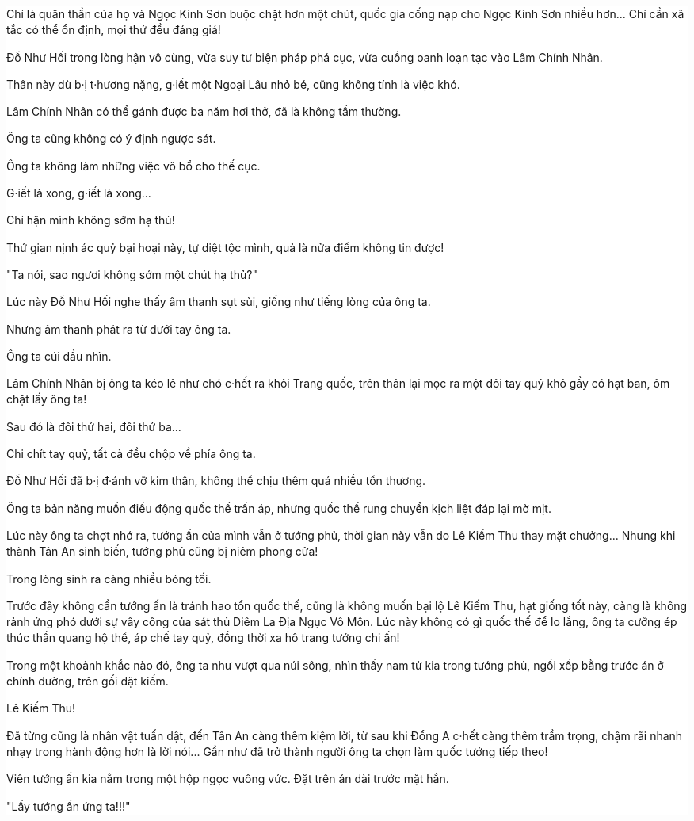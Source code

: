 Chỉ là quân thần của họ và Ngọc Kinh Sơn buộc chặt hơn một chút, quốc gia cống nạp cho Ngọc Kinh Sơn nhiều hơn... Chỉ cần xã tắc có thể ổn định, mọi thứ đều đáng giá!

Đỗ Như Hối trong lòng hận vô cùng, vừa suy tư biện pháp phá cục, vừa cuồng oanh loạn tạc vào Lâm Chính Nhân.

Thân này dù b·ị t·hương nặng, g·iết một Ngoại Lâu nhỏ bé, cũng không tính là việc khó.

Lâm Chính Nhân có thể gánh được ba năm hơi thở, đã là không tầm thường.

Ông ta cũng không có ý định ngược sát.

Ông ta không làm những việc vô bổ cho thế cục.

G·iết là xong, g·iết là xong...

Chỉ hận mình không sớm hạ thủ!

Thứ gian nịnh ác quỷ bại hoại này, tự diệt tộc mình, quả là nửa điểm không tin được!

"Ta nói, sao ngươi không sớm một chút hạ thủ?"

Lúc này Đỗ Như Hối nghe thấy âm thanh sụt sùi, giống như tiếng lòng của ông ta.

Nhưng âm thanh phát ra từ dưới tay ông ta.

Ông ta cúi đầu nhìn.

Lâm Chính Nhân bị ông ta kéo lê như chó c·hết ra khỏi Trang quốc, trên thân lại mọc ra một đôi tay quỷ khô gầy có hạt ban, ôm chặt lấy ông ta!

Sau đó là đôi thứ hai, đôi thứ ba...

Chi chít tay quỷ, tất cả đều chộp về phía ông ta.

Đỗ Như Hối đã b·ị đ·ánh vỡ kim thân, không thể chịu thêm quá nhiều tổn thương.

Ông ta bản năng muốn điều động quốc thế trấn áp, nhưng quốc thế rung chuyển kịch liệt đáp lại mờ mịt.

Lúc này ông ta chợt nhớ ra, tướng ấn của mình vẫn ở tướng phủ, thời gian này vẫn do Lê Kiếm Thu thay mặt chưởng... Nhưng khi thành Tân An sinh biến, tướng phủ cũng bị niêm phong cửa!

Trong lòng sinh ra càng nhiều bóng tối.

Trước đây không cần tướng ấn là tránh hao tổn quốc thế, cũng là không muốn bại lộ Lê Kiếm Thu, hạt giống tốt này, càng là không rảnh ứng phó dưới sự vây công của sát thủ Diêm La Địa Ngục Vô Môn. Lúc này không có gì quốc thế để lo lắng, ông ta cưỡng ép thúc thần quang hộ thể, áp chế tay quỷ, đồng thời xa hô trang tướng chi ấn!

Trong một khoảnh khắc nào đó, ông ta như vượt qua núi sông, nhìn thấy nam tử kia trong tướng phủ, ngồi xếp bằng trước án ở chính đường, trên gối đặt kiếm.

Lê Kiếm Thu!

Đã từng cũng là nhân vật tuấn dật, đến Tân An càng thêm kiệm lời, từ sau khi Đổng A c·hết càng thêm trầm trọng, chậm rãi nhanh nhạy trong hành động hơn là lời nói... Gần như đã trở thành người ông ta chọn làm quốc tướng tiếp theo!

Viên tướng ấn kia nằm trong một hộp ngọc vuông vức. Đặt trên án dài trước mặt hắn.

"Lấy tướng ấn ứng ta!!!"
